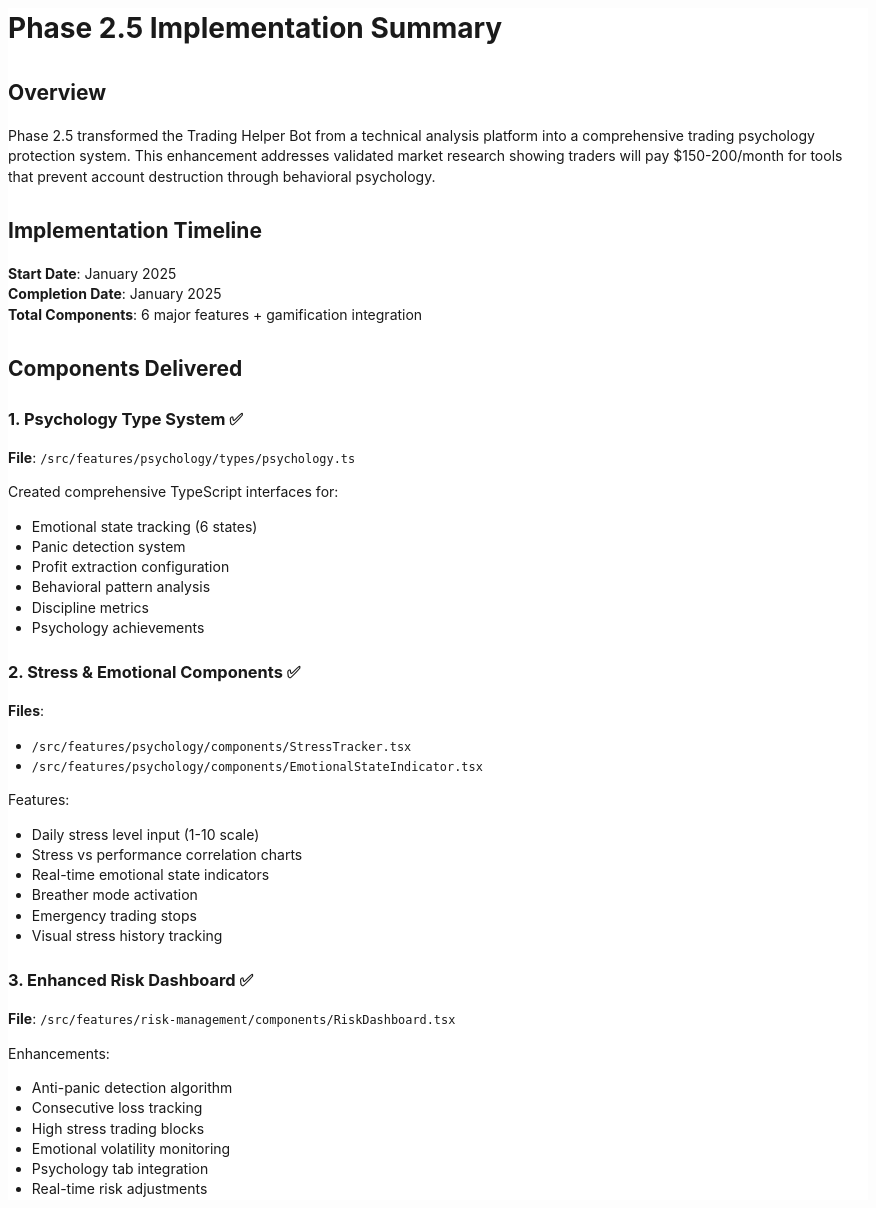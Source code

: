 # Phase 2.5 Implementation Summary

## Overview

Phase 2.5 transformed the Trading Helper Bot from a technical analysis platform into a comprehensive trading psychology protection system. This enhancement addresses validated market research showing traders will pay $150-200/month for tools that prevent account destruction through behavioral psychology.

## Implementation Timeline

**Start Date**: January 2025  
**Completion Date**: January 2025  
**Total Components**: 6 major features + gamification integration

## Components Delivered

### 1. Psychology Type System ✅
**File**: `/src/features/psychology/types/psychology.ts`

Created comprehensive TypeScript interfaces for:
- Emotional state tracking (6 states)
- Panic detection system
- Profit extraction configuration
- Behavioral pattern analysis
- Discipline metrics
- Psychology achievements

### 2. Stress & Emotional Components ✅
**Files**: 
- `/src/features/psychology/components/StressTracker.tsx`
- `/src/features/psychology/components/EmotionalStateIndicator.tsx`

Features:
- Daily stress level input (1-10 scale)
- Stress vs performance correlation charts
- Real-time emotional state indicators
- Breather mode activation
- Emergency trading stops
- Visual stress history tracking

### 3. Enhanced Risk Dashboard ✅
**File**: `/src/features/risk-management/components/RiskDashboard.tsx`

Enhancements:
- Anti-panic detection algorithm
- Consecutive loss tracking
- High stress trading blocks
- Emotional volatility monitoring
- Psychology tab integration
- Real-time risk adjustments
